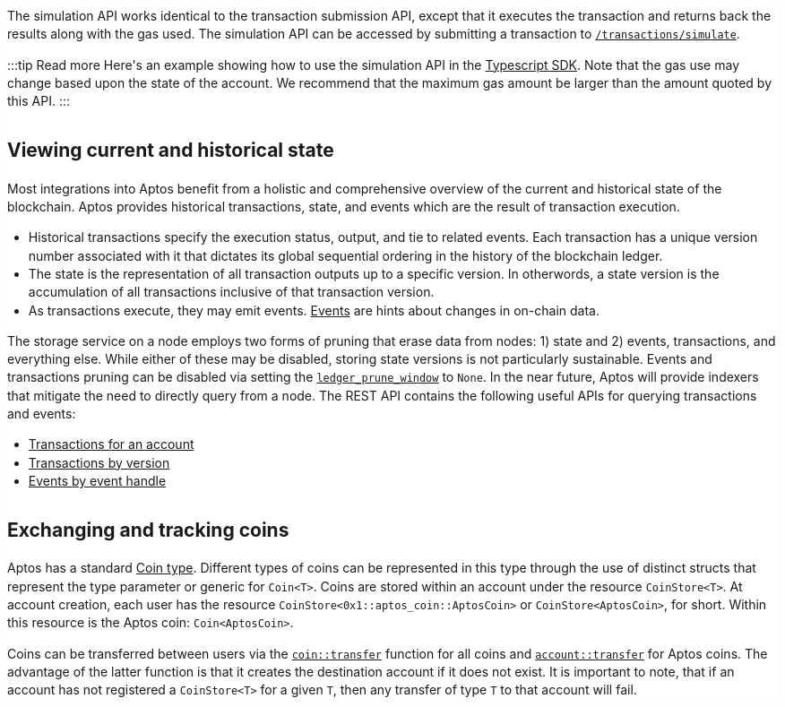 The simulation API works identical to the transaction submission API, except that it executes the transaction and returns back the results along with the gas used. The simulation API can be accessed by submitting a transaction to [`/transactions/simulate`](https://aptos.dev/rest-api/#tag/transactions/operation/simulate_transaction).

:::tip Read more
Here's an example showing how to use the simulation API in the [Typescript SDK](https://github.com/aptos-labs/aptos-core/blob/9b85d41ed8ef4a61a9cd64f9de511654fcc02024/ecosystem/typescript/sdk/src/aptos_client.ts#L413). Note that the gas use may change based upon the state of the account. We recommend that the maximum gas amount be larger than the amount quoted by this API.
:::

## Viewing current and historical state

Most integrations into Aptos benefit from a holistic and comprehensive overview of the current and historical state of the blockchain. Aptos provides historical transactions, state, and events which are the result of transaction execution.

* Historical transactions specify the execution status, output, and tie to related events. Each transaction has a unique version number associated with it that dictates its global sequential ordering in the history of the blockchain ledger.
* The state is the representation of all transaction outputs up to a specific version. In otherwords, a state version is the accumulation of all transactions inclusive of that transaction version.
* As transactions execute, they may emit events. [Events](../concepts/basics-events) are hints about changes in on-chain data.

The storage service on a node employs two forms of pruning that erase data from nodes: 1) state and 2) events, transactions, and everything else. While either of these may be disabled, storing state versions is not particularly sustainable. Events and transactions pruning can be disabled via setting the [`ledger_prune_window`](https://github.com/aptos-labs/aptos-core/blob/b718154c93b3556658c8c06341be0cf47957188c/config/src/config/storage_config.rs#L106) to `None`. In the near future, Aptos will provide indexers that mitigate the need to directly query from a node. The REST API contains the following useful APIs for querying transactions and events:

* [Transactions for an account](https://aptos.dev/rest-api/#tag/transactions/operation/get_account_transactions)
* [Transactions by version](https://aptos.dev/rest-api/#tag/transactions/operation/get_transaction)
* [Events by event handle](https://aptos.dev/rest-api/#tag/events/operation/get_events_by_event_handle)

## Exchanging and tracking coins

Aptos has a standard [Coin type](https://github.com/aptos-labs/aptos-core/blob/main/aptos-move/framework/aptos-framework/sources/coin.move). Different types of coins can be represented in this type through the use of distinct structs that represent the type parameter or generic for `Coin<T>`. Coins are stored within an account under the resource `CoinStore<T>`. At account creation, each user has the resource `CoinStore<0x1::aptos_coin::AptosCoin>` or `CoinStore<AptosCoin>`, for short. Within this resource is the Aptos coin: `Coin<AptosCoin>`.

Coins can be transferred between users via the [`coin::transfer`](https://github.com/aptos-labs/aptos-core/blob/36a7c00b29a457469264187d8e44070b2d5391fe/aptos-move/framework/aptos-framework/sources/coin.move#L307) function for all coins and [`account::transfer`](https://github.com/aptos-labs/aptos-core/blob/36a7c00b29a457469264187d8e44070b2d5391fe/aptos-move/framework/aptos-framework/sources/account.move#L398) for Aptos coins. The advantage of the latter function is that it creates the destination account if it does not exist. It is important to note, that if an account has not registered a `CoinStore<T>` for a given `T`, then any transfer of type `T` to that account will fail.
